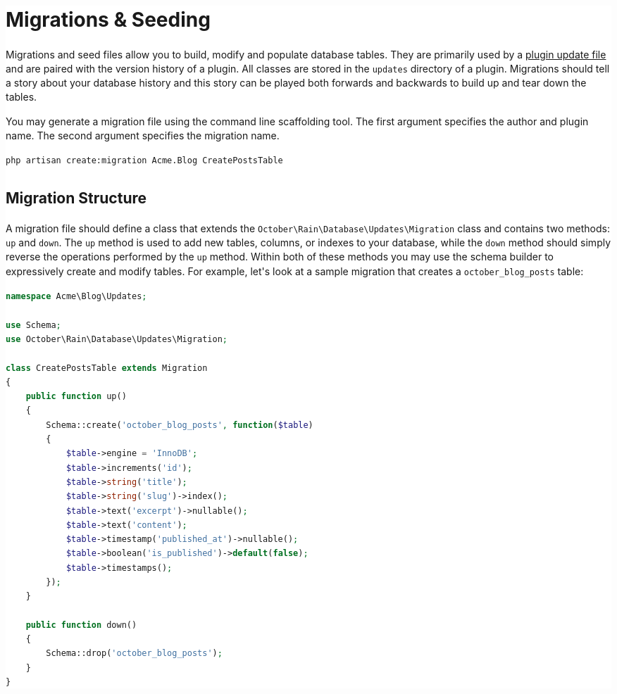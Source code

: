 # Migrations & Seeding

Migrations and seed files allow you to build, modify and populate database tables. They are primarily used by a [plugin update file](../system/plugins.md) and are paired with the version history of a plugin. All classes are stored in the `updates` directory of a plugin. Migrations should tell a story about your database history and this story can be played both forwards and backwards to build up and tear down the tables.

You may generate a migration file using the command line scaffolding tool. The first argument specifies the author and plugin name. The second argument specifies the migration name.

```bash
php artisan create:migration Acme.Blog CreatePostsTable
```

## Migration Structure

A migration file should define a class that extends the `October\Rain\Database\Updates\Migration` class and contains two methods: `up` and `down`. The `up` method is used to add new tables, columns, or indexes to your database, while the `down` method should simply reverse the operations performed by the `up` method. Within both of these methods you may use the schema builder to expressively create and modify tables. For example, let's look at a sample migration that creates a `october_blog_posts` table:

```php
namespace Acme\Blog\Updates;

use Schema;
use October\Rain\Database\Updates\Migration;

class CreatePostsTable extends Migration
{
    public function up()
    {
        Schema::create('october_blog_posts', function($table)
        {
            $table->engine = 'InnoDB';
            $table->increments('id');
            $table->string('title');
            $table->string('slug')->index();
            $table->text('excerpt')->nullable();
            $table->text('content');
            $table->timestamp('published_at')->nullable();
            $table->boolean('is_published')->default(false);
            $table->timestamps();
        });
    }

    public function down()
    {
        Schema::drop('october_blog_posts');
    }
}
```
